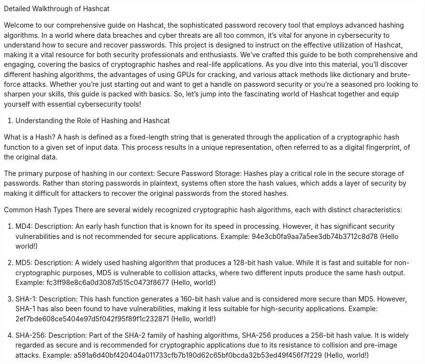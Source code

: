 Detailed Walkthrough of Hashcat

Welcome to our comprehensive guide on Hashcat, the sophisticated password recovery tool that employs advanced hashing algorithms.
In a world where data breaches and cyber threats are all too common, it’s vital for anyone in cybersecurity to understand how to secure and recover passwords.
This project is designed to instruct on the effective utilization of Hashcat, making it a vital resource for both security professionals and enthusiasts.
We’ve crafted this guide to be both comprehensive and engaging, covering the basics of cryptographic hashes and real-life applications. As you dive into this material, you’ll discover different hashing algorithms, the advantages of using GPUs for cracking, and various attack methods like dictionary and brute-force attacks.
Whether you’re just starting out and want to get a handle on password security or you’re a seasoned pro looking to sharpen your skills, this guide is packed with basics.
So, let’s jump into the fascinating world of Hashcat together and equip yourself with essential cybersecurity tools!

1.	Understanding the Role of Hashing and Hashcat

What is a Hash?
A hash is defined as a fixed-length string that is generated through the application of a cryptographic hash function to a given set of input data. This process results in a unique representation, often referred to as a digital fingerprint, of the original data. 

The primary purpose of hashing in our context:
Secure Password Storage: Hashes play a critical role in the secure storage of passwords. Rather than storing passwords in plaintext, systems often store the hash values, which adds a layer of security by making it difficult for attackers to recover the original passwords from the stored hashes.

Common Hash Types
There are several widely recognized cryptographic hash algorithms, each with distinct characteristics:
1.	MD4:
Description: An early hash function that is known for its speed in processing. However, it has significant security vulnerabilities and is not recommended for secure applications.
Example: 94e3cb0fa9aa7a5ee3db74b3712c8d78 (Hello world!)


2.	MD5:
Description: A widely used hashing algorithm that produces a 128-bit hash value. While it is fast and suitable for non-cryptographic purposes, MD5 is vulnerable to collision attacks, where two different inputs produce the same hash output.
Example: fc3ff98e8c6a0d3087d515c0473f8677 (Hello, world!)
3.	SHA-1:
Description: This hash function generates a 160-bit hash value and is considered more secure than MD5. However, SHA-1 has also been found to have vulnerabilities, making it less suitable for high-security applications.
Example: 2ef7bde608ce5404e97d5f042f95f89f1c232871 (Hello, world!)
4.	SHA-256:
Description: Part of the SHA-2 family of hashing algorithms, SHA-256 produces a 256-bit hash value. It is widely regarded as secure and is recommended for cryptographic applications due to its resistance to collision and pre-image attacks.
Example: a591a6d40bf420404a011733cfb7b190d62c65bf0bcda32b53ed49f456f7f229 (Hello, world!)

 